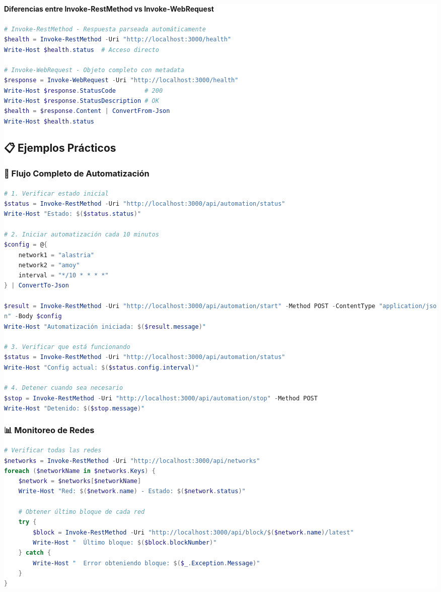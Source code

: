 #### Diferencias entre Invoke-RestMethod vs Invoke-WebRequest
```powershell
# Invoke-RestMethod - Respuesta parseada automáticamente
$health = Invoke-RestMethod -Uri "http://localhost:3000/health"
Write-Host $health.status  # Acceso directo

# Invoke-WebRequest - Objeto completo con metadata
$response = Invoke-WebRequest -Uri "http://localhost:3000/health"
Write-Host $response.StatusCode        # 200
Write-Host $response.StatusDescription # OK
$health = $response.Content | ConvertFrom-Json
Write-Host $health.status
```

## 📋 Ejemplos Prácticos

### 🔄 Flujo Completo de Automatización
```powershell
# 1. Verificar estado inicial
$status = Invoke-RestMethod -Uri "http://localhost:3000/api/automation/status"
Write-Host "Estado: $($status.status)"

# 2. Iniciar automatización cada 10 minutos
$config = @{
    network1 = "alastria"
    network2 = "amoy"
    interval = "*/10 * * * *"
} | ConvertTo-Json

$result = Invoke-RestMethod -Uri "http://localhost:3000/api/automation/start" -Method POST -ContentType "application/json" -Body $config
Write-Host "Automatización iniciada: $($result.message)"

# 3. Verificar que está funcionando
$status = Invoke-RestMethod -Uri "http://localhost:3000/api/automation/status"
Write-Host "Config actual: $($status.config.interval)"

# 4. Detener cuando sea necesario
$stop = Invoke-RestMethod -Uri "http://localhost:3000/api/automation/stop" -Method POST
Write-Host "Detenido: $($stop.message)"
```

### 📊 Monitoreo de Redes
```powershell
# Verificar todas las redes
$networks = Invoke-RestMethod -Uri "http://localhost:3000/api/networks"
foreach ($networkName in $networks.Keys) {
    $network = $networks[$networkName]
    Write-Host "Red: $($network.name) - Estado: $($network.status)"
    
    # Obtener último bloque de cada red
    try {
        $block = Invoke-RestMethod -Uri "http://localhost:3000/api/block/$($network.name)/latest"
        Write-Host "  Último bloque: $($block.blockNumber)"
    } catch {
        Write-Host "  Error obteniendo bloque: $($_.Exception.Message)"
    }
}
```
